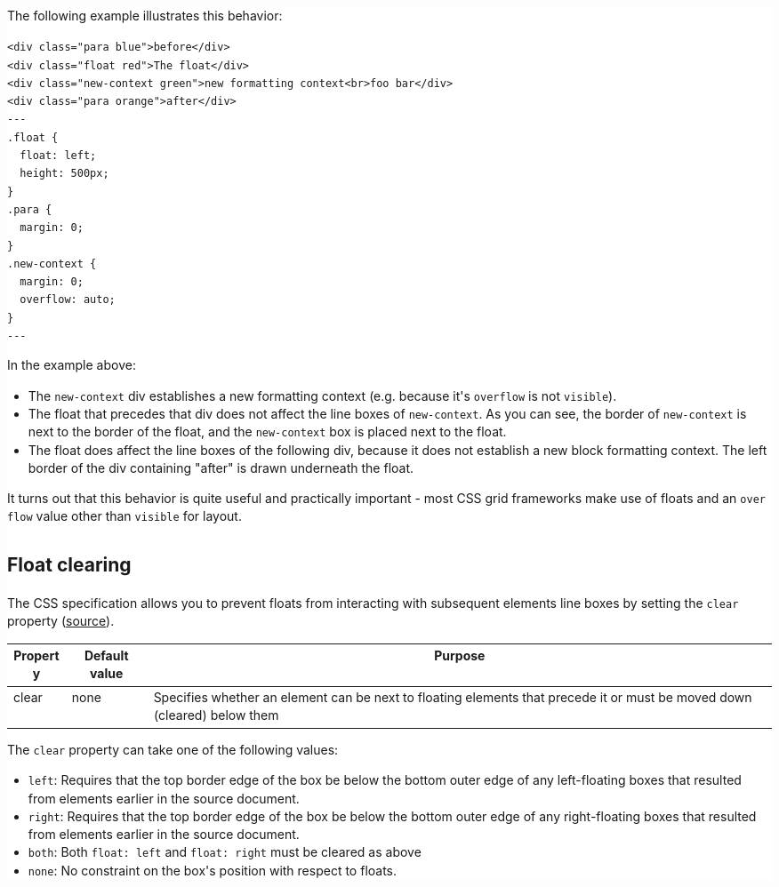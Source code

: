 The following example illustrates this behavior:

```snippet
<div class="para blue">before</div>
<div class="float red">The float</div>
<div class="new-context green">new formatting context<br>foo bar</div>
<div class="para orange">after</div>
---
.float {
  float: left;
  height: 500px;
}
.para {
  margin: 0;
}
.new-context {
  margin: 0;
  overflow: auto;
}
---
```

In the example above:

- The `new-context` div establishes a new formatting context (e.g. because it's `overflow` is not `visible`).
- The float that precedes that div does not affect the line boxes of `new-context`. As you can see, the border of `new-context` is next to the border of the float, and the `new-context` box is placed next to the float.
- The float does affect the line boxes of the following div, because it does not establish a new block formatting context. The left border of the div containing "after" is drawn underneath the float.

It turns out that this behavior is quite useful and practically important - most CSS grid frameworks make use of floats and an `overflow` value other than `visible` for layout.

## Float clearing

The CSS specification allows you to prevent floats from interacting with subsequent elements line boxes by setting the `clear` property ([source](http://www.w3.org/TR/2011/REC-CSS2-20110607/visuren.html#flow-control)).

| Property | Default value | Purpose
|-----------|---------------|--------------------------------------------------
| clear | none | Specifies whether an element can be next to floating elements that precede it or must be moved down (cleared) below them

The `clear` property can take one of the following values:

- `left`: Requires that the top border edge of the box be below the bottom outer edge of any left-floating boxes that resulted from elements earlier in the source document.
- `right`: Requires that the top border edge of the box be below the bottom outer edge of any right-floating boxes that resulted from elements earlier in the source document.
- `both`: Both `float: left` and `float: right` must be cleared as above
- `none`: No constraint on the box's position with respect to floats.
